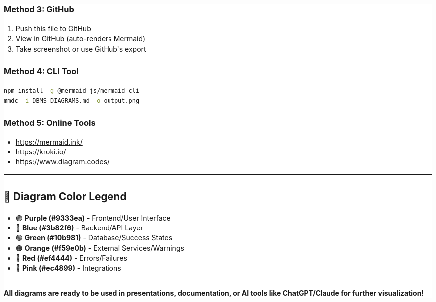 ### **Method 3: GitHub**
1. Push this file to GitHub
2. View in GitHub (auto-renders Mermaid)
3. Take screenshot or use GitHub's export

### **Method 4: CLI Tool**
```bash
npm install -g @mermaid-js/mermaid-cli
mmdc -i DBMS_DIAGRAMS.md -o output.png
```

### **Method 5: Online Tools**
- https://mermaid.ink/
- https://kroki.io/
- https://www.diagram.codes/

---

## 🎨 Diagram Color Legend

- 🟣 **Purple (#9333ea)** - Frontend/User Interface
- 🔵 **Blue (#3b82f6)** - Backend/API Layer
- 🟢 **Green (#10b981)** - Database/Success States
- 🟠 **Orange (#f59e0b)** - External Services/Warnings
- 🔴 **Red (#ef4444)** - Errors/Failures
- 🩷 **Pink (#ec4899)** - Integrations

---

**All diagrams are ready to be used in presentations, documentation, or AI tools like ChatGPT/Claude for further visualization!**
